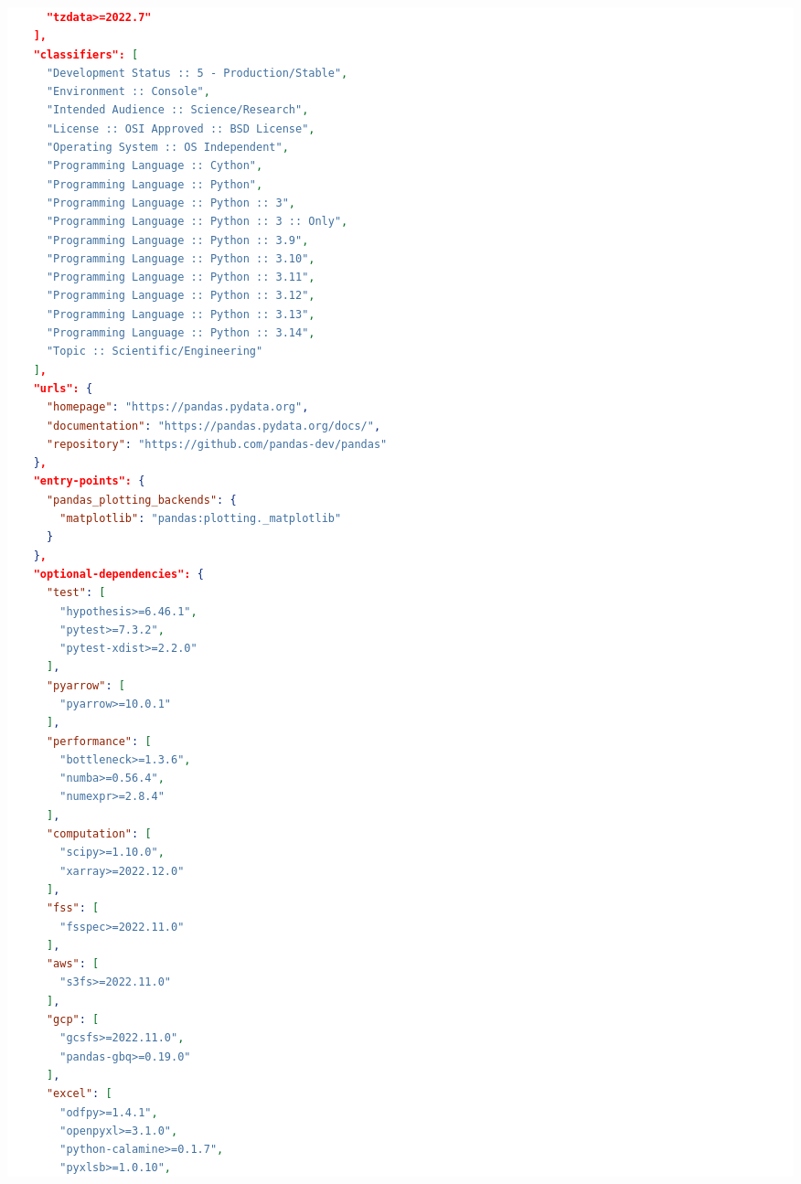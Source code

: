 ```json
      "tzdata>=2022.7"
    ],
    "classifiers": [
      "Development Status :: 5 - Production/Stable",
      "Environment :: Console",
      "Intended Audience :: Science/Research",
      "License :: OSI Approved :: BSD License",
      "Operating System :: OS Independent",
      "Programming Language :: Cython",
      "Programming Language :: Python",
      "Programming Language :: Python :: 3",
      "Programming Language :: Python :: 3 :: Only",
      "Programming Language :: Python :: 3.9",
      "Programming Language :: Python :: 3.10",
      "Programming Language :: Python :: 3.11",
      "Programming Language :: Python :: 3.12",
      "Programming Language :: Python :: 3.13",
      "Programming Language :: Python :: 3.14",
      "Topic :: Scientific/Engineering"
    ],
    "urls": {
      "homepage": "https://pandas.pydata.org",
      "documentation": "https://pandas.pydata.org/docs/",
      "repository": "https://github.com/pandas-dev/pandas"
    },
    "entry-points": {
      "pandas_plotting_backends": {
        "matplotlib": "pandas:plotting._matplotlib"
      }
    },
    "optional-dependencies": {
      "test": [
        "hypothesis>=6.46.1",
        "pytest>=7.3.2",
        "pytest-xdist>=2.2.0"
      ],
      "pyarrow": [
        "pyarrow>=10.0.1"
      ],
      "performance": [
        "bottleneck>=1.3.6",
        "numba>=0.56.4",
        "numexpr>=2.8.4"
      ],
      "computation": [
        "scipy>=1.10.0",
        "xarray>=2022.12.0"
      ],
      "fss": [
        "fsspec>=2022.11.0"
      ],
      "aws": [
        "s3fs>=2022.11.0"
      ],
      "gcp": [
        "gcsfs>=2022.11.0",
        "pandas-gbq>=0.19.0"
      ],
      "excel": [
        "odfpy>=1.4.1",
        "openpyxl>=3.1.0",
        "python-calamine>=0.1.7",
        "pyxlsb>=1.0.10",
```